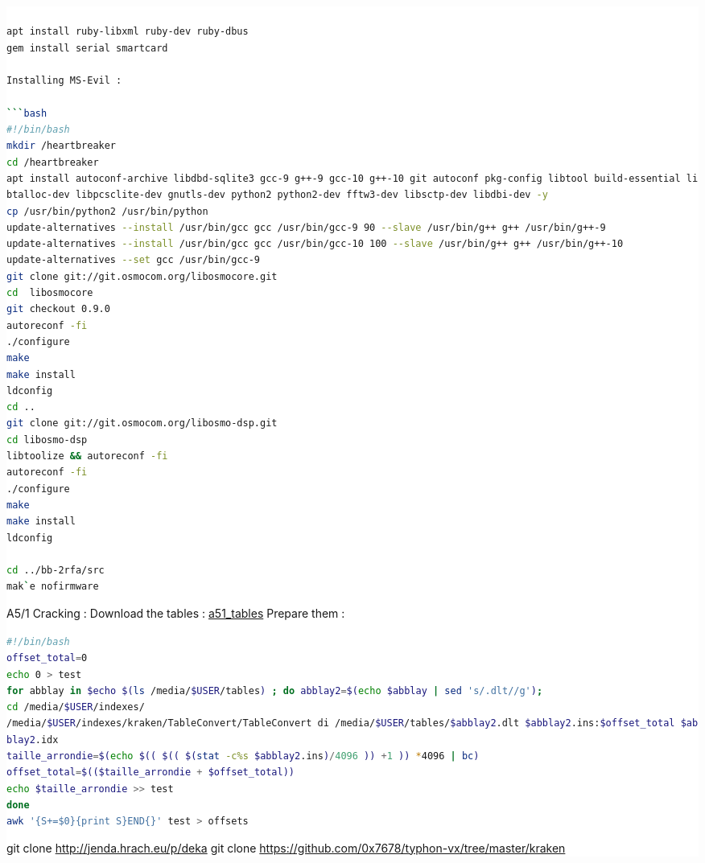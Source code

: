 ```bash

apt install ruby-libxml ruby-dev ruby-dbus
gem install serial smartcard

Installing MS-Evil :

```bash
#!/bin/bash
mkdir /heartbreaker
cd /heartbreaker
apt install autoconf-archive libdbd-sqlite3 gcc-9 g++-9 gcc-10 g++-10 git autoconf pkg-config libtool build-essential libtalloc-dev libpcsclite-dev gnutls-dev python2 python2-dev fftw3-dev libsctp-dev libdbi-dev -y
cp /usr/bin/python2 /usr/bin/python
update-alternatives --install /usr/bin/gcc gcc /usr/bin/gcc-9 90 --slave /usr/bin/g++ g++ /usr/bin/g++-9
update-alternatives --install /usr/bin/gcc gcc /usr/bin/gcc-10 100 --slave /usr/bin/g++ g++ /usr/bin/g++-10
update-alternatives --set gcc /usr/bin/gcc-9
git clone git://git.osmocom.org/libosmocore.git
cd  libosmocore
git checkout 0.9.0
autoreconf -fi
./configure
make
make install
ldconfig
cd ..
git clone git://git.osmocom.org/libosmo-dsp.git
cd libosmo-dsp
libtoolize && autoreconf -fi
autoreconf -fi
./configure
make
make install
ldconfig

cd ../bb-2rfa/src
mak`e nofirmware
```
A5/1 Cracking :
Download the tables :
[a51_tables](https://infocon.org/rainbow%20tables/A51/)
Prepare them :
```bash
#!/bin/bash
offset_total=0
echo 0 > test
for abblay in $echo $(ls /media/$USER/tables) ; do abblay2=$(echo $abblay | sed 's/.dlt//g');
cd /media/$USER/indexes/
/media/$USER/indexes/kraken/TableConvert/TableConvert di /media/$USER/tables/$abblay2.dlt $abblay2.ins:$offset_total $abblay2.idx
taille_arrondie=$(echo $(( $(( $(stat -c%s $abblay2.ins)/4096 )) +1 )) *4096 | bc)
offset_total=$(($taille_arrondie + $offset_total))
echo $taille_arrondie >> test
done
awk '{S+=$0}{print S}END{}' test > offsets
```
 git clone http://jenda.hrach.eu/p/deka
 git clone https://github.com/0x7678/typhon-vx/tree/master/kraken 
 
